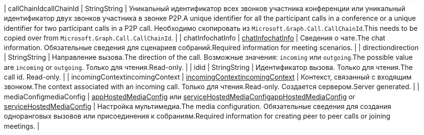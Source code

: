 | <span data-ttu-id="03e6d-215">callChainId</span><span class="sxs-lookup"><span data-stu-id="03e6d-215">callChainId</span></span>         | <span data-ttu-id="03e6d-216">String</span><span class="sxs-lookup"><span data-stu-id="03e6d-216">String</span></span>                                                                                                 | <span data-ttu-id="03e6d-217">Уникальный идентификатор всех звонков участника конференции или уникальный идентификатор двух звонков участника в звонке P2P.</span><span class="sxs-lookup"><span data-stu-id="03e6d-217">A unique identifier for all the participant calls in a conference or a unique identifier for two participant calls in a P2P call.</span></span>  <span data-ttu-id="03e6d-218">Необходимо скопировать из `Microsoft.Graph.Call.CallChainId`.</span><span class="sxs-lookup"><span data-stu-id="03e6d-218">This needs to be copied over from `Microsoft.Graph.Call.CallChainId`.</span></span> |
| <span data-ttu-id="03e6d-219">chatInfo</span><span class="sxs-lookup"><span data-stu-id="03e6d-219">chatInfo</span></span>            | [<span data-ttu-id="03e6d-220">chatInfo</span><span class="sxs-lookup"><span data-stu-id="03e6d-220">chatInfo</span></span>](chatinfo.md)                                                                                | <span data-ttu-id="03e6d-221">Сведения о чате.</span><span class="sxs-lookup"><span data-stu-id="03e6d-221">The chat information.</span></span> <span data-ttu-id="03e6d-222">Обязательные сведения для сценариев собраний.</span><span class="sxs-lookup"><span data-stu-id="03e6d-222">Required information for meeting scenarios.</span></span>                                                                                                                                |
| <span data-ttu-id="03e6d-223">direction</span><span class="sxs-lookup"><span data-stu-id="03e6d-223">direction</span></span>           | <span data-ttu-id="03e6d-224">String</span><span class="sxs-lookup"><span data-stu-id="03e6d-224">String</span></span>                                                                                                 | <span data-ttu-id="03e6d-225">Направление вызова.</span><span class="sxs-lookup"><span data-stu-id="03e6d-225">The direction of the call.</span></span> <span data-ttu-id="03e6d-226">Возможные значения: `incoming` или `outgoing`.</span><span class="sxs-lookup"><span data-stu-id="03e6d-226">The possible value are `incoming` or `outgoing`.</span></span> <span data-ttu-id="03e6d-227">Только для чтения.</span><span class="sxs-lookup"><span data-stu-id="03e6d-227">Read-only.</span></span>                                                                                            |
| <span data-ttu-id="03e6d-228">id</span><span class="sxs-lookup"><span data-stu-id="03e6d-228">id</span></span>                  | <span data-ttu-id="03e6d-229">String</span><span class="sxs-lookup"><span data-stu-id="03e6d-229">String</span></span>                                                                                                 | <span data-ttu-id="03e6d-230">Идентификатор вызова. Только для чтения.</span><span class="sxs-lookup"><span data-stu-id="03e6d-230">The call id. Read-only.</span></span>                                                                                                                                                                        |
| <span data-ttu-id="03e6d-231">incomingContext</span><span class="sxs-lookup"><span data-stu-id="03e6d-231">incomingContext</span></span>     | [<span data-ttu-id="03e6d-232">incomingContext</span><span class="sxs-lookup"><span data-stu-id="03e6d-232">incomingContext</span></span>](incomingcontext.md)                                                                  | <span data-ttu-id="03e6d-233">Контекст, связанный с входящим звонком.</span><span class="sxs-lookup"><span data-stu-id="03e6d-233">The context associated with an incoming call.</span></span> <span data-ttu-id="03e6d-234">Только для чтения.</span><span class="sxs-lookup"><span data-stu-id="03e6d-234">Read-only.</span></span> <span data-ttu-id="03e6d-235">Создается сервером.</span><span class="sxs-lookup"><span data-stu-id="03e6d-235">Server generated.</span></span>                                                                                                                                |
| <span data-ttu-id="03e6d-236">mediaConfig</span><span class="sxs-lookup"><span data-stu-id="03e6d-236">mediaConfig</span></span>         | <span data-ttu-id="03e6d-237">[appHostedMediaConfig](apphostedmediaconfig.md) или [serviceHostedMediaConfig](servicehostedmediaconfig.md)</span><span class="sxs-lookup"><span data-stu-id="03e6d-237">[appHostedMediaConfig](apphostedmediaconfig.md) or [serviceHostedMediaConfig](servicehostedmediaconfig.md)</span></span> | <span data-ttu-id="03e6d-238">Настройка мультимедиа.</span><span class="sxs-lookup"><span data-stu-id="03e6d-238">The media configuration.</span></span> <span data-ttu-id="03e6d-239">Обязательные сведения для создания одноранговых вызовов или присоединения к собраниям.</span><span class="sxs-lookup"><span data-stu-id="03e6d-239">Required information for creating peer to peer calls or joining meetings.</span></span>                                                                        |